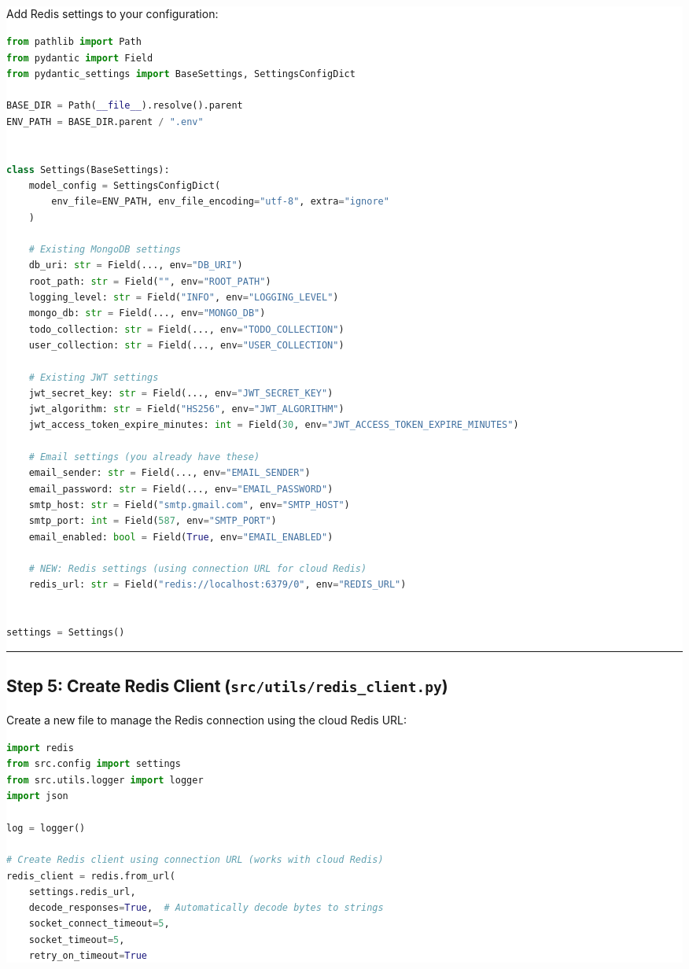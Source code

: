 Add Redis settings to your configuration:

```python
from pathlib import Path
from pydantic import Field
from pydantic_settings import BaseSettings, SettingsConfigDict

BASE_DIR = Path(__file__).resolve().parent
ENV_PATH = BASE_DIR.parent / ".env"


class Settings(BaseSettings):
    model_config = SettingsConfigDict(
        env_file=ENV_PATH, env_file_encoding="utf-8", extra="ignore"
    )

    # Existing MongoDB settings
    db_uri: str = Field(..., env="DB_URI")
    root_path: str = Field("", env="ROOT_PATH")
    logging_level: str = Field("INFO", env="LOGGING_LEVEL")
    mongo_db: str = Field(..., env="MONGO_DB")
    todo_collection: str = Field(..., env="TODO_COLLECTION")
    user_collection: str = Field(..., env="USER_COLLECTION")
    
    # Existing JWT settings
    jwt_secret_key: str = Field(..., env="JWT_SECRET_KEY")
    jwt_algorithm: str = Field("HS256", env="JWT_ALGORITHM")
    jwt_access_token_expire_minutes: int = Field(30, env="JWT_ACCESS_TOKEN_EXPIRE_MINUTES")
    
    # Email settings (you already have these)
    email_sender: str = Field(..., env="EMAIL_SENDER")
    email_password: str = Field(..., env="EMAIL_PASSWORD")
    smtp_host: str = Field("smtp.gmail.com", env="SMTP_HOST")
    smtp_port: int = Field(587, env="SMTP_PORT")
    email_enabled: bool = Field(True, env="EMAIL_ENABLED")
    
    # NEW: Redis settings (using connection URL for cloud Redis)
    redis_url: str = Field("redis://localhost:6379/0", env="REDIS_URL")


settings = Settings()
```

---

## Step 5: Create Redis Client (`src/utils/redis_client.py`)

Create a new file to manage the Redis connection using the cloud Redis URL:

```python
import redis
from src.config import settings
from src.utils.logger import logger
import json

log = logger()

# Create Redis client using connection URL (works with cloud Redis)
redis_client = redis.from_url(
    settings.redis_url,
    decode_responses=True,  # Automatically decode bytes to strings
    socket_connect_timeout=5,
    socket_timeout=5,
    retry_on_timeout=True
```